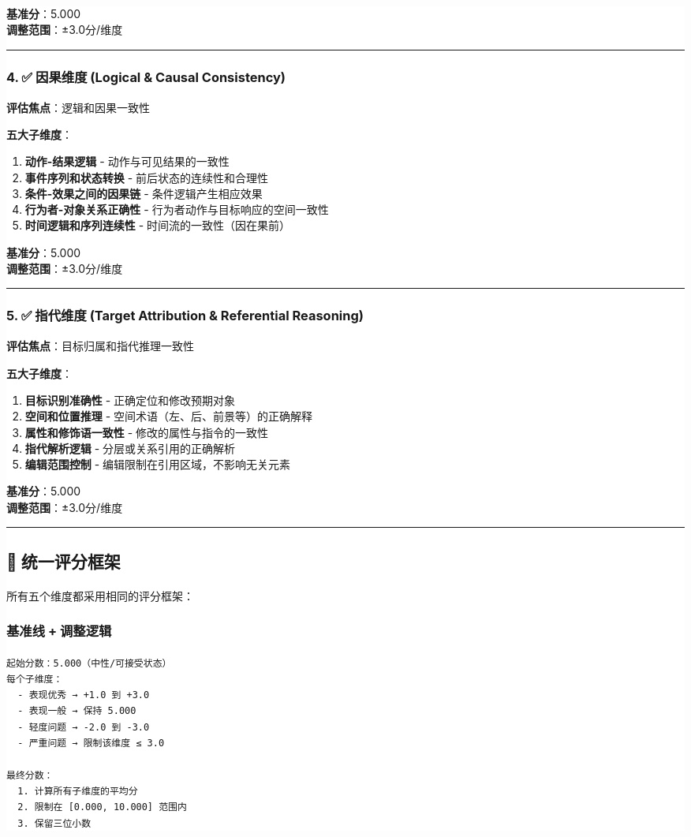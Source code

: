 **基准分**：5.000  
**调整范围**：±3.0分/维度

---

### 4. ✅ 因果维度 (Logical & Causal Consistency)

**评估焦点**：逻辑和因果一致性

**五大子维度**：
1. **动作-结果逻辑** - 动作与可见结果的一致性
2. **事件序列和状态转换** - 前后状态的连续性和合理性
3. **条件-效果之间的因果链** - 条件逻辑产生相应效果
4. **行为者-对象关系正确性** - 行为者动作与目标响应的空间一致性
5. **时间逻辑和序列连续性** - 时间流的一致性（因在果前）

**基准分**：5.000  
**调整范围**：±3.0分/维度

---

### 5. ✅ 指代维度 (Target Attribution & Referential Reasoning)

**评估焦点**：目标归属和指代推理一致性

**五大子维度**：
1. **目标识别准确性** - 正确定位和修改预期对象
2. **空间和位置推理** - 空间术语（左、后、前景等）的正确解释
3. **属性和修饰语一致性** - 修改的属性与指令的一致性
4. **指代解析逻辑** - 分层或关系引用的正确解析
5. **编辑范围控制** - 编辑限制在引用区域，不影响无关元素

**基准分**：5.000  
**调整范围**：±3.0分/维度

---

## 🎯 统一评分框架

所有五个维度都采用相同的评分框架：

### 基准线 + 调整逻辑

```
起始分数：5.000（中性/可接受状态）
每个子维度：
  - 表现优秀 → +1.0 到 +3.0
  - 表现一般 → 保持 5.000
  - 轻度问题 → -2.0 到 -3.0
  - 严重问题 → 限制该维度 ≤ 3.0

最终分数：
  1. 计算所有子维度的平均分
  2. 限制在 [0.000, 10.000] 范围内
  3. 保留三位小数
```

